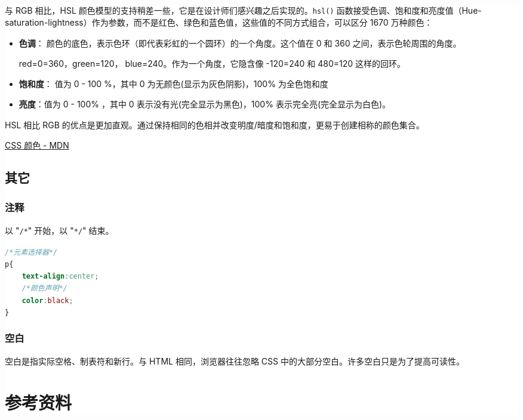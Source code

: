 与 RGB 相比，HSL 颜色模型的支持稍差一些，它是在设计师们感兴趣之后实现的。`hsl()` 函数接受色调、饱和度和亮度值（Hue-saturation-lightness）作为参数，而不是红色、绿色和蓝色值，这些值的不同方式组合，可以区分 1670 万种颜色：

- **色调**： 颜色的底色，表示色环（即代表彩虹的一个圆环）的一个角度。这个值在 0 和 360 之间，表示色轮周围的角度。

  red=0=360，green=120， blue=240。作为一个角度，它隐含像 -120=240 和 480=120 这样的回环。

- **饱和度**： 值为 0 - 100 %，其中 0 为无颜色(显示为灰色阴影)，100% 为全色饱和度

- **亮度**：值为 0 - 100% ，其中 0 表示没有光(完全显示为黑色)，100% 表示完全亮(完全显示为白色)。

HSL 相比 RGB 的优点是更加直观。通过保持相同的色相并改变明度/暗度和饱和度，更易于创建相称的颜色集合。

[CSS 颜色 - MDN](https://developer.mozilla.org/en-US/docs/Web/CSS/color_value)







## 其它

### 注释

以 "`/*`" 开始，以 "`*/`" 结束。

```css
/*元素选择器*/
p{
	text-align:center;
	/*颜色声明*/
	color:black;
}
```



### 空白

空白是指实际空格、制表符和新行。与 HTML 相同，浏览器往往忽略 CSS 中的大部分空白。许多空白只是为了提高可读性。



# 参考资料